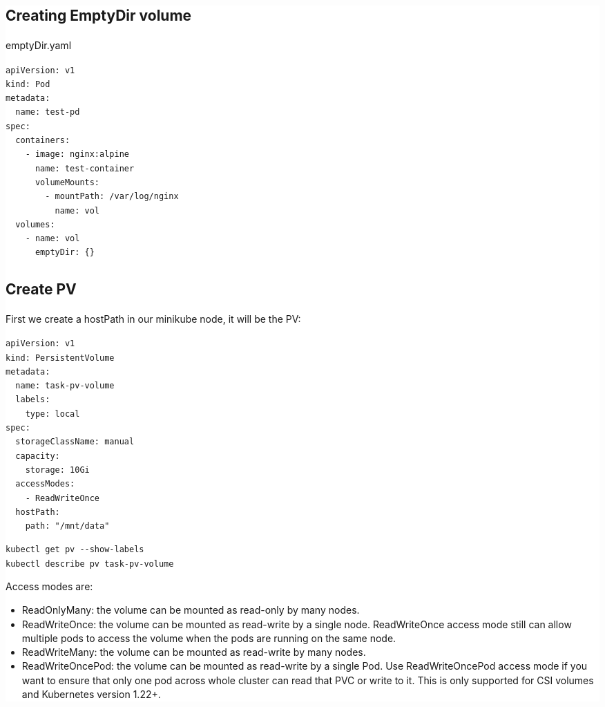 ## Creating EmptyDir volume

emptyDir.yaml

```
apiVersion: v1
kind: Pod
metadata:
  name: test-pd
spec:
  containers:
    - image: nginx:alpine
      name: test-container
      volumeMounts:
        - mountPath: /var/log/nginx
          name: vol
  volumes:
    - name: vol
      emptyDir: {}
```

## Create PV

First we create a hostPath in our minikube node, it will be the PV:

```
apiVersion: v1
kind: PersistentVolume
metadata:
  name: task-pv-volume
  labels:
    type: local
spec:
  storageClassName: manual
  capacity:
    storage: 10Gi
  accessModes:
    - ReadWriteOnce
  hostPath:
    path: "/mnt/data"
```

`kubectl get pv --show-labels`  
`kubectl describe pv task-pv-volume`  

Access modes are:
- ReadOnlyMany: the volume can be mounted as read-only by many nodes.
- ReadWriteOnce: the volume can be mounted as read-write by a single node. ReadWriteOnce access mode still can allow multiple pods to access the volume when the pods are running on the same node.
- ReadWriteMany: the volume can be mounted as read-write by many nodes.
- ReadWriteOncePod: the volume can be mounted as read-write by a single Pod. Use ReadWriteOncePod access mode if you want to ensure that only one pod across whole cluster can read that PVC or write to it. This is only supported for CSI volumes and Kubernetes version 1.22+.
